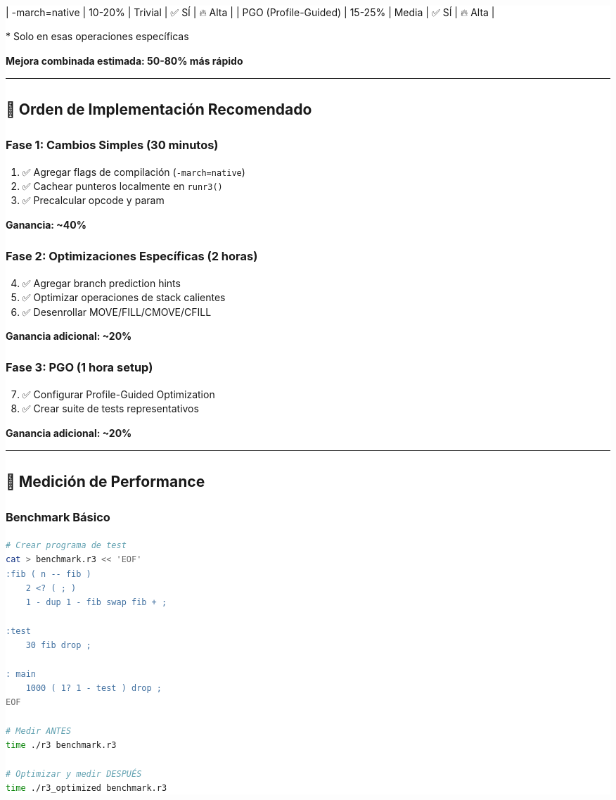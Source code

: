 | -march=native | 10-20% | Trivial | ✅ SÍ | 🔥 Alta |
| PGO (Profile-Guided) | 15-25% | Media | ✅ SÍ | 🔥 Alta |

\* Solo en esas operaciones específicas

**Mejora combinada estimada: 50-80% más rápido**

---

## 🎯 Orden de Implementación Recomendado

### Fase 1: Cambios Simples (30 minutos)
1. ✅ Agregar flags de compilación (`-march=native`)
2. ✅ Cachear punteros localmente en `runr3()`
3. ✅ Precalcular opcode y param

**Ganancia: ~40%**

### Fase 2: Optimizaciones Específicas (2 horas)
4. ✅ Agregar branch prediction hints
5. ✅ Optimizar operaciones de stack calientes
6. ✅ Desenrollar MOVE/FILL/CMOVE/CFILL

**Ganancia adicional: ~20%**

### Fase 3: PGO (1 hora setup)
7. ✅ Configurar Profile-Guided Optimization
8. ✅ Crear suite de tests representativos

**Ganancia adicional: ~20%**

---

## 🧪 Medición de Performance

### Benchmark Básico

```bash
# Crear programa de test
cat > benchmark.r3 << 'EOF'
:fib ( n -- fib )
    2 <? ( ; )
    1 - dup 1 - fib swap fib + ;

:test
    30 fib drop ;

: main
    1000 ( 1? 1 - test ) drop ;
EOF

# Medir ANTES
time ./r3 benchmark.r3

# Optimizar y medir DESPUÉS
time ./r3_optimized benchmark.r3
```
